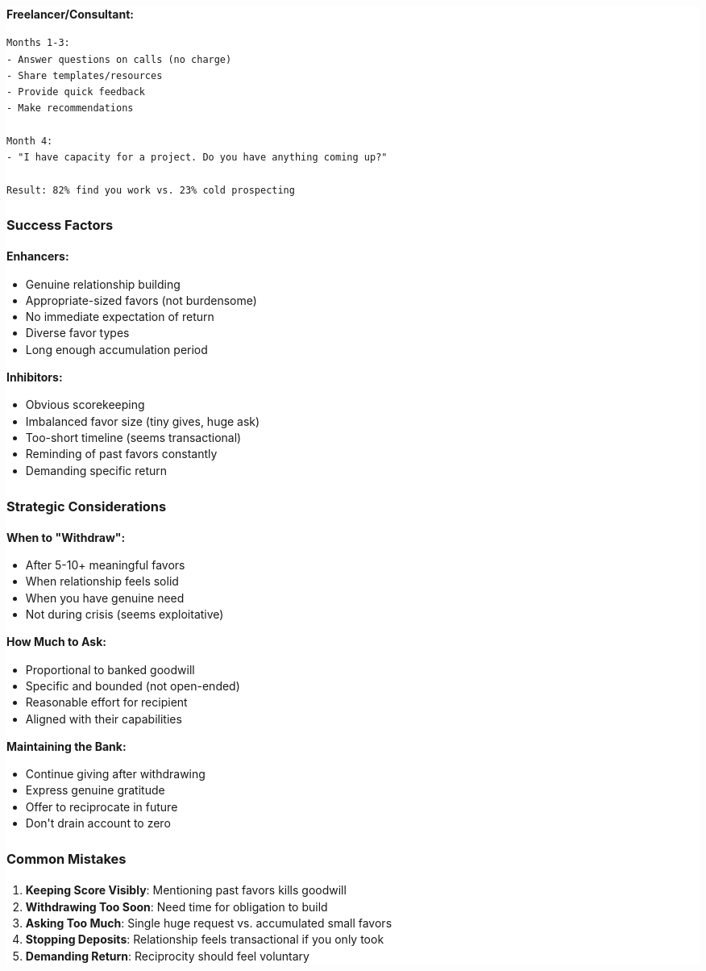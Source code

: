 **Freelancer/Consultant:**
```
Months 1-3:
- Answer questions on calls (no charge)
- Share templates/resources
- Provide quick feedback
- Make recommendations

Month 4:
- "I have capacity for a project. Do you have anything coming up?"

Result: 82% find you work vs. 23% cold prospecting
```

### Success Factors

**Enhancers:**
- Genuine relationship building
- Appropriate-sized favors (not burdensome)
- No immediate expectation of return
- Diverse favor types
- Long enough accumulation period

**Inhibitors:**
- Obvious scorekeeping
- Imbalanced favor size (tiny gives, huge ask)
- Too-short timeline (seems transactional)
- Reminding of past favors constantly
- Demanding specific return

### Strategic Considerations

**When to "Withdraw":**
- After 5-10+ meaningful favors
- When relationship feels solid
- When you have genuine need
- Not during crisis (seems exploitative)

**How Much to Ask:**
- Proportional to banked goodwill
- Specific and bounded (not open-ended)
- Reasonable effort for recipient
- Aligned with their capabilities

**Maintaining the Bank:**
- Continue giving after withdrawing
- Express genuine gratitude
- Offer to reciprocate in future
- Don't drain account to zero

### Common Mistakes

1. **Keeping Score Visibly**: Mentioning past favors kills goodwill
2. **Withdrawing Too Soon**: Need time for obligation to build
3. **Asking Too Much**: Single huge request vs. accumulated small favors
4. **Stopping Deposits**: Relationship feels transactional if you only took
5. **Demanding Return**: Reciprocity should feel voluntary
